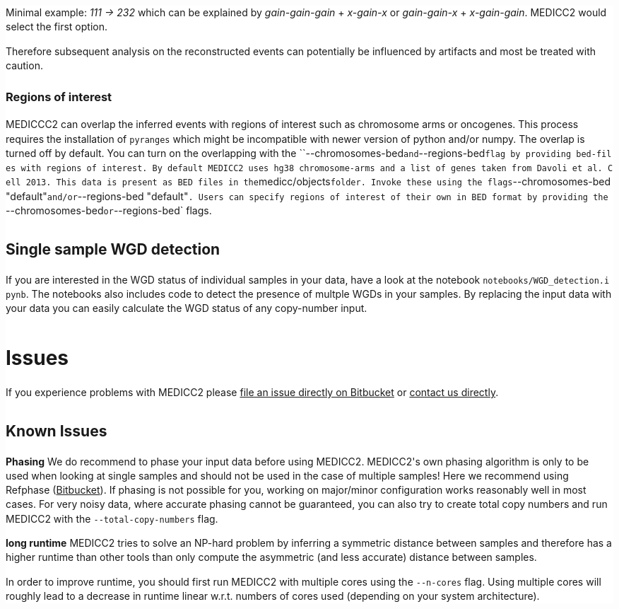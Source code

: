 Minimal example: *111 -> 232* which can be explained by *gain-gain-gain* + *x-gain-x* or *gain-gain-x* + *x-gain-gain*. MEDICC2 would select the first option.

Therefore subsequent analysis on the reconstructed events can potentially be influenced by artifacts and most be treated with caution.


### Regions of interest
MEDICCC2 can overlap the inferred events with regions of interest such as chromosome arms or oncogenes. 
This process requires the installation of `pyranges` which might be incompatible with newer version of python and/or numpy.
The overlap is turned off by default. You can turn on the overlapping with the ``--chromosomes-bed` and `--regions-bed` flag by providing bed-files with regions of interest. By default MEDICC2 uses hg38 chromosome-arms and a list of genes taken from Davoli et al. Cell 2013. This data is present as BED files in the `medicc/objects` folder. Invoke these using the flags `--chromosomes-bed "default"` and/or `--regions-bed "default"`.
Users can specify regions of interest of their own in BED format by providing the `--chromosomes-bed` or `--regions-bed` flags.


## Single sample WGD detection
If you are interested in the WGD status of individual samples in your data, have a look at the notebook `notebooks/WGD_detection.ipynb`. The notebooks also includes code to detect the presence of multple WGDs in your samples. By replacing the input data with your data you can easily calculate the WGD status of any copy-number input.


# Issues
If you experience problems with MEDICC2 please [file an issue directly on Bitbucket](https://bitbucket.org/schwarzlab/medicc2/issues/new) or [contact us directly](tom.kaufmann@mdc-berlin.de). 

## Known Issues

**Phasing**
We do recommend to phase your input data before using MEDICC2. MEDICC2's own phasing algorithm is only to be used when looking at single samples and should not be used in the case of multiple samples! Here we recommend using Refphase ([Bitbucket](https://bitbucket.org/schwarzlab/refphase/)).
If phasing is not possible for you, working on major/minor configuration works reasonably well in most cases.
For very noisy data, where accurate phasing cannot be guaranteed, you can also try to create total copy numbers and run MEDICC2 with the `--total-copy-numbers` flag.

**long runtime**
MEDICC2 tries to solve an NP-hard problem by inferring a symmetric distance between samples and therefore has a higher runtime than other tools than only compute the asymmetric (and less accurate) distance between samples.

In order to improve runtime, you should first run MEDICC2 with multiple cores using the `--n-cores` flag. Using multiple cores will roughly lead to a decrease in runtime linear w.r.t. numbers of cores used (depending on your system architecture).

